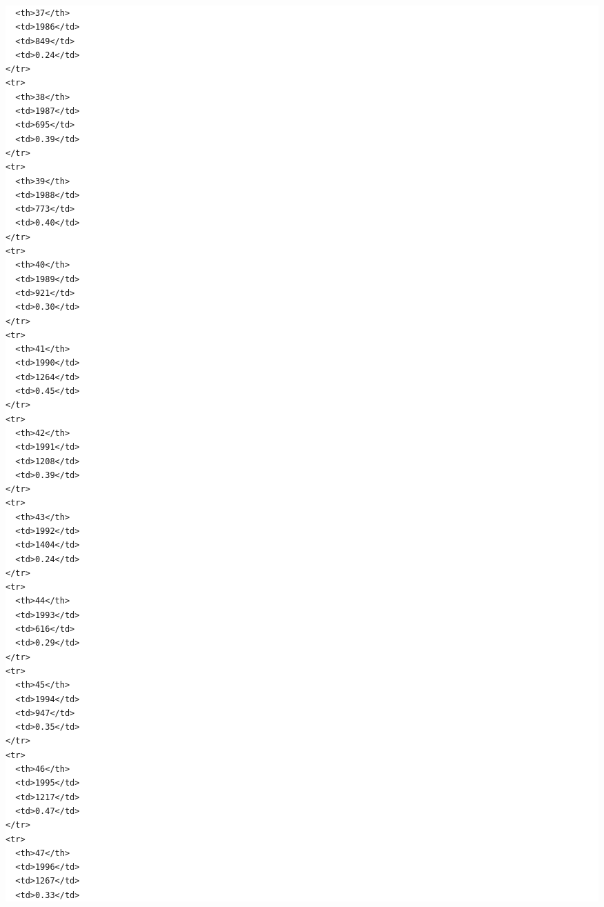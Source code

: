       <th>37</th>
      <td>1986</td>
      <td>849</td>
      <td>0.24</td>
    </tr>
    <tr>
      <th>38</th>
      <td>1987</td>
      <td>695</td>
      <td>0.39</td>
    </tr>
    <tr>
      <th>39</th>
      <td>1988</td>
      <td>773</td>
      <td>0.40</td>
    </tr>
    <tr>
      <th>40</th>
      <td>1989</td>
      <td>921</td>
      <td>0.30</td>
    </tr>
    <tr>
      <th>41</th>
      <td>1990</td>
      <td>1264</td>
      <td>0.45</td>
    </tr>
    <tr>
      <th>42</th>
      <td>1991</td>
      <td>1208</td>
      <td>0.39</td>
    </tr>
    <tr>
      <th>43</th>
      <td>1992</td>
      <td>1404</td>
      <td>0.24</td>
    </tr>
    <tr>
      <th>44</th>
      <td>1993</td>
      <td>616</td>
      <td>0.29</td>
    </tr>
    <tr>
      <th>45</th>
      <td>1994</td>
      <td>947</td>
      <td>0.35</td>
    </tr>
    <tr>
      <th>46</th>
      <td>1995</td>
      <td>1217</td>
      <td>0.47</td>
    </tr>
    <tr>
      <th>47</th>
      <td>1996</td>
      <td>1267</td>
      <td>0.33</td>